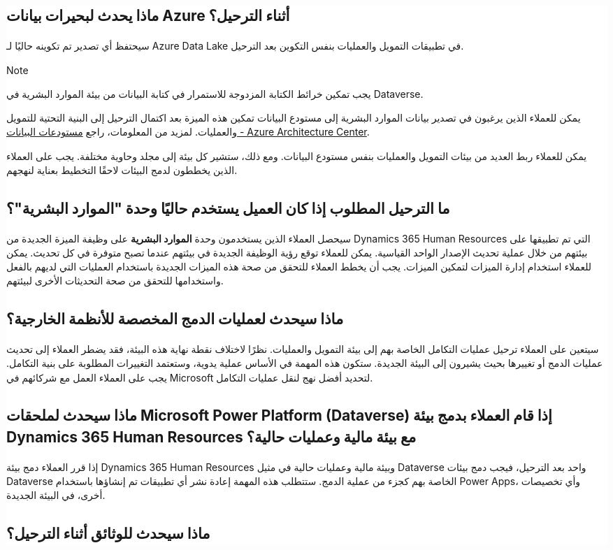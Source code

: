 ## <a name="what-happens-to-azure-data-lakes-during-the-migration"></a>ماذا يحدث لبحيرات بيانات Azure أثناء الترحيل؟

سيحتفظ أي تصدير تم تكوينه حاليًا لـ Azure Data Lake في تطبيقات التمويل والعمليات بنفس التكوين بعد الترحيل.

> [!NOTE]
> يجب تمكين خرائط الكتابة المزدوجة للاستمرار في كتابة البيانات من بيئة الموارد البشرية في Dataverse.

يمكن للعملاء الذين يرغبون في تصدير بيانات الموارد البشرية إلى مستودع البيانات تمكين هذه الميزة بعد اكتمال الترحيل إلى البنية التحتية للتمويل والعمليات. لمزيد من المعلومات، راجع [مستودعات البيانات - Azure Architecture Center](/azure/architecture/data-guide/scenarios/data-lake).

يمكن للعملاء ربط العديد من بيئات التمويل والعمليات بنفس مستودع البيانات. ومع ذلك، ستشير كل بيئة إلى مجلد وحاوية مختلفة. يجب على العملاء الذين يخططون لدمج البيئات لاحقًا التخطيط بعناية لنهجهم.
 
## <a name="what-migration-will-be-required-if-a-customer-is-currently-using-the-human-resources-module"></a>ما الترحيل المطلوب إذا كان العميل يستخدم حاليًا وحدة "الموارد البشرية"؟

سيحصل العملاء الذين يستخدمون وحدة **الموارد البشرية** على وظيفة الميزة الجديدة من Dynamics 365 Human Resources التي تم تطبيقها على بيئتهم من خلال عملية تحديث الإصدار الواحد القياسية. يمكن للعملاء توقع رؤية الوظيفة الجديدة في بيئتهم عندما تصبح متوفرة في كل تحديث. يمكن للعملاء استخدام إدارة الميزات لتمكين الميزات. يجب أن يخطط العملاء للتحقق من صحة هذه الميزات الجديدة باستخدام العمليات التي لديهم بالفعل واستخدامها للتحقق من صحة التحديثات الأخرى لبيئتهم.

## <a name="what-will-happen-to-custom-integrations-to-external-systems"></a>ماذا سيحدث لعمليات الدمج المخصصة للأنظمة الخارجية؟

سيتعين على العملاء ترحيل عمليات التكامل الخاصة بهم إلى بيئة التمويل والعمليات. نظرًا لاختلاف نقطة نهاية هذه البيئة، فقد يضطر العملاء إلى تحديث عمليات الدمج أو تغييرها بحيث يشيرون إلى البيئة الجديدة. ستكون هذه المهمة في الأساس عملية يدوية، وستعتمد التغييرات المطلوبة على بنية التكامل. يجب على العملاء العمل مع شركائهم في Microsoft لتحديد أفضل نهج لنقل عمليات التكامل.

## <a name="what-will-happen-to-microsoft-power-platform-dataverse-extensions-if-customers-merge-a-dynamics-365-human-resources-environment-with-an-existing-finance-and-operations-environment"></a>ماذا سيحدث لملحقات Microsoft Power Platform (Dataverse) إذا قام العملاء بدمج بيئة Dynamics 365 Human Resources مع بيئة مالية وعمليات حالية؟

إذا قرر العملاء دمج بيئة Dynamics 365 Human Resources وبيئة مالية وعمليات حالية في مثيل Dataverse واحد بعد الترحيل، فيجب دمج بيئات Dataverse الخاصة بهم كجزء من عملية الدمج. ستتطلب هذه المهمة إعادة نشر أي تطبيقات تم إنشاؤها باستخدام Power Apps، وأي تخصيصات أخرى، في البيئة الجديدة.

## <a name="what-will-happen-to-documents-during-the-migration"></a>ماذا سيحدث للوثائق أثناء الترحيل؟
